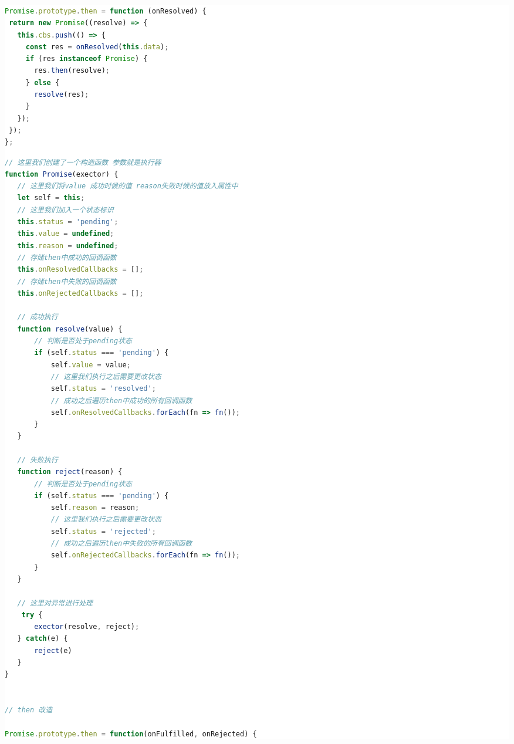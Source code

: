  ```js
Promise.prototype.then = function (onResolved) {
  return new Promise((resolve) => {
    this.cbs.push(() => {
      const res = onResolved(this.data);
      if (res instanceof Promise) {
        res.then(resolve);
      } else {
        resolve(res);
      }
    });
  });
};
 ```

 ```js
 // 这里我们创建了一个构造函数 参数就是执行器
function Promise(exector) {
    // 这里我们将value 成功时候的值 reason失败时候的值放入属性中
    let self = this;
    // 这里我们加入一个状态标识
    this.status = 'pending';
    this.value = undefined;
    this.reason = undefined;
    // 存储then中成功的回调函数
    this.onResolvedCallbacks = [];
    // 存储then中失败的回调函数
    this.onRejectedCallbacks = [];
    
    // 成功执行
    function resolve(value) {
        // 判断是否处于pending状态
        if (self.status === 'pending') {
            self.value = value;
            // 这里我们执行之后需要更改状态
            self.status = 'resolved';
            // 成功之后遍历then中成功的所有回调函数
            self.onResolvedCallbacks.forEach(fn => fn());
        }
    }
    
    // 失败执行
    function reject(reason) {
        // 判断是否处于pending状态
        if (self.status === 'pending') {
            self.reason = reason;
            // 这里我们执行之后需要更改状态
            self.status = 'rejected';
            // 成功之后遍历then中失败的所有回调函数
            self.onRejectedCallbacks.forEach(fn => fn());
        }
    }
    
    // 这里对异常进行处理
     try {
        exector(resolve, reject);
    } catch(e) {
        reject(e)
    }
}


// then 改造

Promise.prototype.then = function(onFulfilled, onRejected) {
 ```